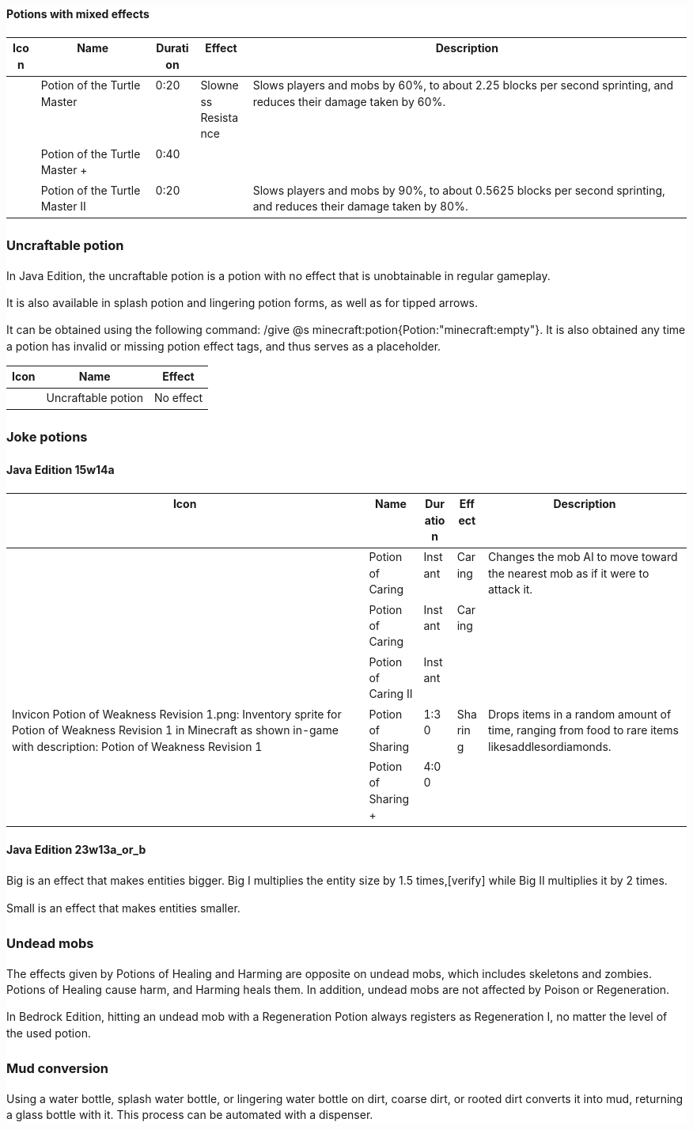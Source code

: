 #### Potions with mixed effects
| Icon | Name                                | Duration | Effect                  | Description                                                                                                        |
|------|-------------------------------------|----------|-------------------------|--------------------------------------------------------------------------------------------------------------------|
|      | Potion of the Turtle Master         | 0:20     | Slowness<br/>Resistance | Slows players and mobs by 60%, to about 2.25 blocks per second sprinting, and reduces their damage taken by 60%.   |
|      | Potion of the Turtle Master +<br/>  | 0:40     |                         |                                                                                                                    |
|      | Potion of the Turtle Master II<br/> | 0:20     |                         | Slows players and mobs by 90%, to about 0.5625 blocks per second sprinting, and reduces their damage taken by 80%. |

### Uncraftable potion
In Java Edition, the uncraftable potion is a potion with no effect that is unobtainable in regular gameplay.

It is also available in splash potion and lingering potion forms, as well as for tipped arrows.

It can be obtained using the following command: /give @s minecraft:potion{Potion:"minecraft:empty"}. It is also obtained any time a potion has invalid or missing potion effect tags, and thus serves as a placeholder.

| Icon | Name               | Effect    |
|------|--------------------|-----------|
|      | Uncraftable potion | No effect |

### Joke potions
#### Java Edition 15w14a
| Icon                                                                                                                                                                        | Name                | Duration | Effect  | Description                                                                                    |
|-----------------------------------------------------------------------------------------------------------------------------------------------------------------------------|---------------------|----------|---------|------------------------------------------------------------------------------------------------|
|                                                                                                                                                                             | Potion of Caring    | Instant  | Caring  | Changes the mob AI to move toward the nearest mob as if it were to attack it.                  |
|                                                                                                                                                                             | Potion of Caring    | Instant  | Caring  |                                                                                                |
|                                                                                                                                                                             | Potion of Caring II | Instant  |         |                                                                                                |
| Invicon Potion of Weakness Revision 1.png: Inventory sprite for Potion of Weakness Revision 1 in Minecraft as shown in-game with description: Potion of Weakness Revision 1 | Potion of Sharing   | 1:30     | Sharing | Drops items in a random amount of time, ranging from food to rare items likesaddlesordiamonds. |
|                                                                                                                                                                             | Potion of Sharing + | 4:00     |         |                                                                                                |

#### Java Edition 23w13a_or_b
Big is an effect that makes entities bigger. Big I multiplies the entity size by 1.5 times,[verify] while Big II multiplies it by 2 times. 

Small is an effect that makes entities smaller.

### Undead mobs
The effects given by Potions of Healing and Harming are opposite on undead mobs, which includes skeletons and zombies. Potions of Healing cause harm, and Harming heals them. In addition, undead mobs are not affected by Poison or Regeneration. 

In Bedrock Edition, hitting an undead mob with a Regeneration Potion always registers as Regeneration I, no matter the level of the used potion.

### Mud conversion
Using a water bottle, splash water bottle, or lingering water bottle on dirt, coarse dirt, or rooted dirt converts it into mud, returning a glass bottle with it. This process can be automated with a dispenser. 
